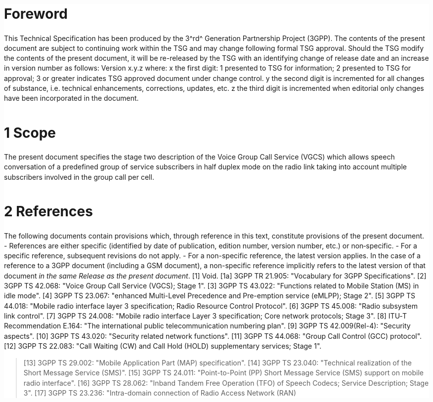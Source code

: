 # Foreword
This Technical Specification has been produced by the 3^rd^ Generation
Partnership Project (3GPP).
The contents of the present document are subject to continuing work within the
TSG and may change following formal TSG approval. Should the TSG modify the
contents of the present document, it will be re-released by the TSG with an
identifying change of release date and an increase in version number as
follows:
Version x.y.z
where:
x the first digit:
1 presented to TSG for information;
2 presented to TSG for approval;
3 or greater indicates TSG approved document under change control.
y the second digit is incremented for all changes of substance, i.e. technical
enhancements, corrections, updates, etc.
z the third digit is incremented when editorial only changes have been
incorporated in the document.
# 1 Scope
The present document specifies the stage two description of the Voice Group
Call Service (VGCS) which allows speech conversation of a predefined group of
service subscribers in half duplex mode on the radio link taking into account
multiple subscribers involved in the group call per cell.
# 2 References
The following documents contain provisions which, through reference in this
text, constitute provisions of the present document.
\- References are either specific (identified by date of publication, edition
number, version number, etc.) or non‑specific.
\- For a specific reference, subsequent revisions do not apply.
\- For a non-specific reference, the latest version applies. In the case of a
reference to a 3GPP document (including a GSM document), a non-specific
reference implicitly refers to the latest version of that document _in the
same Release as the present document_.
[1] Void.
[1a] 3GPP TR 21.905: \"Vocabulary for 3GPP Specifications\".
[2] 3GPP TS 42.068: \"Voice Group Call Service (VGCS); Stage 1\".
[3] 3GPP TS 43.022: \"Functions related to Mobile Station (MS) in idle mode\".
[4] 3GPP TS 23.067: \"enhanced Multi-Level Precedence and Pre-emption service
(eMLPP); Stage 2\".
[5] 3GPP TS 44.018: \"Mobile radio interface layer 3 specification; Radio
Resource Control Protocol\".
[6] 3GPP TS 45.008: \"Radio subsystem link control\".
[7] 3GPP TS 24.008: \"Mobile radio interface Layer 3 specification; Core
network protocols; Stage 3\".
[8] ITU‑T Recommendation E.164: \"The international public telecommunication
numbering plan\".
[9] 3GPP TS 42.009(Rel-4): \"Security aspects\".
[10] 3GPP TS 43.020: \"Security related network functions\".
[11] 3GPP TS 44.068: \"Group Call Control (GCC) protocol\".
[12] 3GPP TS 22.083: \"Call Waiting (CW) and Call Hold (HOLD) supplementary
services; Stage 1\".
> [13] 3GPP TS 29.002: \"Mobile Application Part (MAP) specification\".
[14] 3GPP TS 23.040: \"Technical realization of the Short Message Service
(SMS)\".
[15] 3GPP TS 24.011: \"Point-to-Point (PP) Short Message Service (SMS) support
on mobile radio interface\".
[16] 3GPP TS 28.062: \"Inband Tandem Free Operation (TFO) of Speech Codecs;
Service Description; Stage 3\".
[17] 3GPP TS 23.236: \"Intra-domain connection of Radio Access Network (RAN)